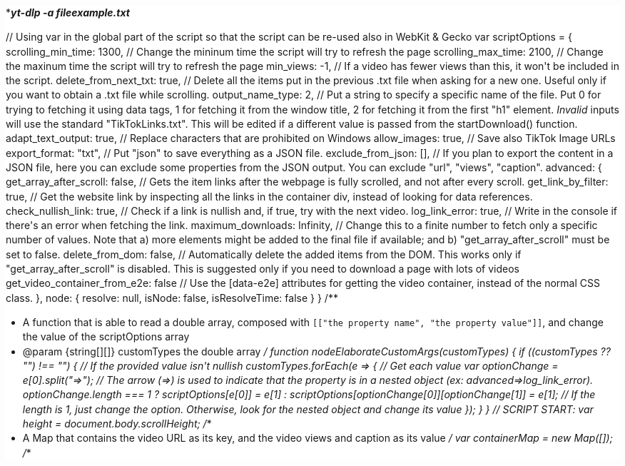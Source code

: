 ****<command this to run in cmd >yt-dlp -a fileexample.txt***

// Using var in the global part of the script so that the script can be re-used also in WebKit & Gecko
var scriptOptions = {
    scrolling_min_time: 1300, // Change the mininum time the script will try to refresh the page
    scrolling_max_time: 2100, // Change the maxinum time the script will try to refresh the page
    min_views: -1, // If a video has fewer views than this, it won't be included in the script.
    delete_from_next_txt: true, // Delete all the items put in the previous .txt file when asking for a new one. Useful only if you want to obtain a .txt file while scrolling.
    output_name_type: 2, // Put a string to specify a specific name of the file. Put 0 for trying to fetching it using data tags, 1 for fetching it from the window title, 2 for fetching it from the first "h1" element. _Invalid_ inputs will use the standard "TikTokLinks.txt". This will be edited if a different value is passed from the startDownload() function.
    adapt_text_output: true, // Replace characters that are prohibited on Windows
    allow_images: true, // Save also TikTok Image URLs
    export_format: "txt", // Put "json" to save everything as a JSON file.
    exclude_from_json: [], // If you plan to export the content in a JSON file, here you can exclude some properties from the JSON output. You can exclude "url", "views", "caption".
    advanced: {
        get_array_after_scroll: false, // Gets the item links after the webpage is fully scrolled, and not after every scroll.
        get_link_by_filter: true, // Get the website link by inspecting all the links in the container div, instead of looking for data references.
        check_nullish_link: true, // Check if a link is nullish and, if true, try with the next video.
        log_link_error: true, // Write in the console if there's an error when fetching the link.
        maximum_downloads: Infinity, // Change this to a finite number to fetch only a specific number of values. Note that a) more elements might be added to the final file if available; and b) "get_array_after_scroll" must be set to false.
        delete_from_dom: false, // Automatically delete the added items from the DOM. This works only if "get_array_after_scroll" is disabled. This is suggested only if you need to download a page with lots of videos
        get_video_container_from_e2e: false // Use the [data-e2e] attributes for getting the video container, instead of the normal CSS class.
    },
    node: {
        resolve: null,
        isNode: false,
        isResolveTime: false
    }
}
/**
 * A function that is able to read a double array, composed with `[["the property name", "the property value"]]`, and change the value of the scriptOptions array
 * @param {string[][]} customTypes the double array
 */
function nodeElaborateCustomArgs(customTypes) {
    if ((customTypes ?? "") !== "") { // If the provided value isn't nullish
        customTypes.forEach(e => { // Get each value
            var optionChange = e[0].split("=>"); // The arrow (=>) is used to indicate that the property is in a nested object (ex: advanced=>log_link_error).
            optionChange.length === 1 ? scriptOptions[e[0]] = e[1] : scriptOptions[optionChange[0]][optionChange[1]] = e[1]; // If the length is 1, just change the option. Otherwise, look for the nested object and change its value
        });
    }
}
// SCRIPT START:
var height = document.body.scrollHeight;
/**
 * A Map that contains the video URL as its key, and the video views and caption as its value
 */
var containerMap = new Map([]);
/**